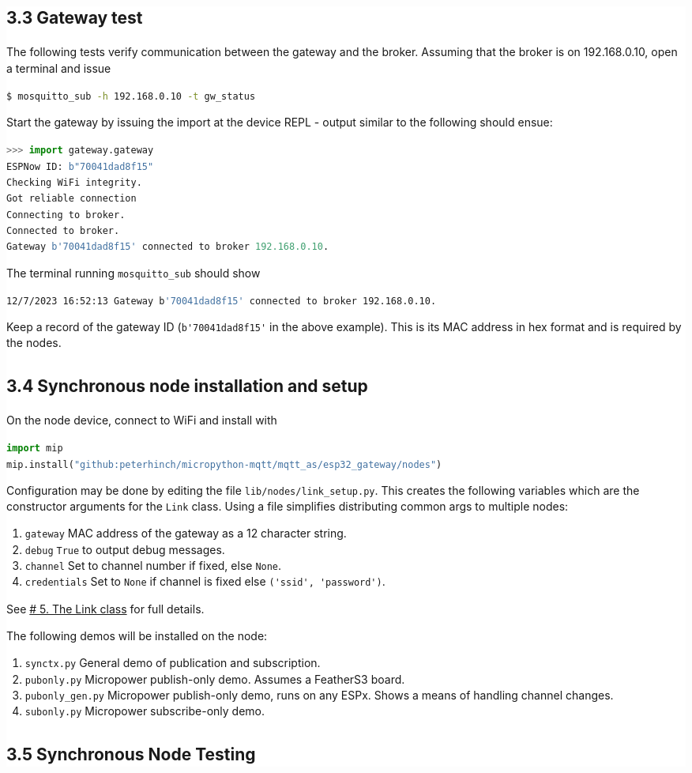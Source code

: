 ## 3.3 Gateway test

The following tests verify communication between the gateway and the broker.
Assuming that the broker is on 192.168.0.10, open a terminal and issue
```bash
$ mosquitto_sub -h 192.168.0.10 -t gw_status
```
Start the gateway by issuing the import at the device REPL - output similar to
the following should ensue:
```python
>>> import gateway.gateway
ESPNow ID: b"70041dad8f15"
Checking WiFi integrity.
Got reliable connection
Connecting to broker.
Connected to broker.
Gateway b'70041dad8f15' connected to broker 192.168.0.10.
```
The terminal running `mosquitto_sub` should show
```bash
12/7/2023 16:52:13 Gateway b'70041dad8f15' connected to broker 192.168.0.10.
```
Keep a record of the gateway ID (`b'70041dad8f15'` in the above example). This
is its MAC address in hex format and is required by the nodes.

## 3.4 Synchronous node installation and setup

On the node device, connect to WiFi and install with
```python
import mip
mip.install("github:peterhinch/micropython-mqtt/mqtt_as/esp32_gateway/nodes")
```
Configuration may be done by editing the file `lib/nodes/link_setup.py`. This
creates the following variables which are the constructor arguments for the
`Link` class. Using a file simplifies distributing common args to multiple
nodes:
 1. `gateway` MAC address of the gateway as a 12 character string.
 2. `debug` `True` to output debug messages.
 3. `channel` Set to channel number if fixed, else `None`.
 4. `credentials` Set to `None` if channel is fixed else `('ssid', 'password')`.

See [# 5. The Link class](./README.md#5-the-link-class) for full details.

The following demos will be installed on the node:
 1. `synctx.py` General demo of publication and subscription.
 2. `pubonly.py` Micropower publish-only demo. Assumes a FeatherS3 board.
 3. `pubonly_gen.py` Micropower publish-only demo, runs on any ESPx. Shows a
 means of handling channel changes.
 4. `subonly.py` Micropower subscribe-only demo.

## 3.5 Synchronous Node Testing

